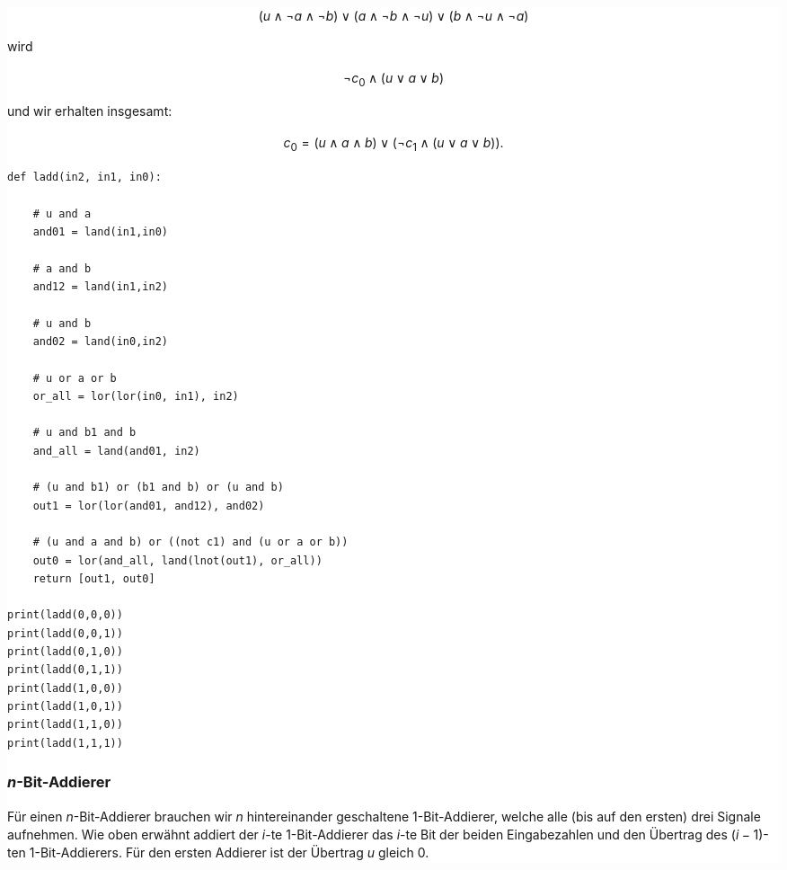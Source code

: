 $$(u \land \neg a \land \neg b) \lor (a \land \neg b \land \neg u) \lor (b \land \neg u \land \neg a)$$

wird

$$\neg c_0 \land (u \lor a \lor b)$$

und wir erhalten insgesamt:

$$c_0 = (u \land a \land b) \lor (\neg c_1 \land (u \lor a \lor b)).$$

```{code-cell} python3
def ladd(in2, in1, in0):

    # u and a
    and01 = land(in1,in0)
    
    # a and b
    and12 = land(in1,in2)

    # u and b
    and02 = land(in0,in2)

    # u or a or b
    or_all = lor(lor(in0, in1), in2)

    # u and b1 and b
    and_all = land(and01, in2)

    # (u and b1) or (b1 and b) or (u and b)
    out1 = lor(lor(and01, and12), and02)

    # (u and a and b) or ((not c1) and (u or a or b))
    out0 = lor(and_all, land(lnot(out1), or_all))
    return [out1, out0]

print(ladd(0,0,0))
print(ladd(0,0,1))
print(ladd(0,1,0))
print(ladd(0,1,1))
print(ladd(1,0,0))
print(ladd(1,0,1))
print(ladd(1,1,0))
print(ladd(1,1,1))
```

### $n$-Bit-Addierer

Für einen $n$-Bit-Addierer brauchen wir $n$ hintereinander geschaltene 1-Bit-Addierer, welche alle (bis auf den ersten) drei Signale aufnehmen.
Wie oben erwähnt addiert der $i$-te 1-Bit-Addierer das $i$-te Bit der beiden Eingabezahlen und den Übertrag des $(i-1)$-ten 1-Bit-Addierers.
Für den ersten Addierer ist der Übertrag $u$ gleich $0$.
